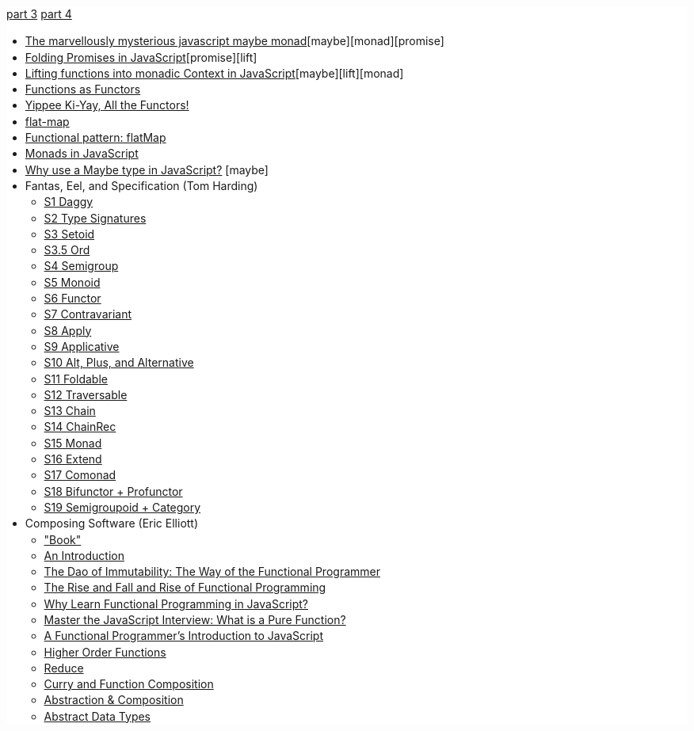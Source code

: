  [part 3](http://jrsinclair.com/articles/2016/gentle-introduction-to-functional-javascript-functions/)
  [part 4](http://jrsinclair.com/articles/2016/gentle-introduction-to-functional-javascript-style/)
- [The marvellously mysterious javascript maybe monad](http://jrsinclair.com/articles/2016/marvellously-mysterious-javascript-maybe-monad/)[maybe][monad][promise]
- [Folding Promises in JavaScript](https://www.linkedin.com/pulse/folding-promises-javascript-vladimír-gorej)[promise][lift]
- [Lifting functions into monadic Context in JavaScript](https://www.linkedin.com/pulse/lifting-functions-monadic-context-javascript-vladimír-gorej)[maybe][lift][monad]
- [Functions as Functors](http://www.tomharding.me/2017/04/15/functions-as-functors/)
- [Yippee Ki-Yay, All the Functors!](http://www.tomharding.me/2016/12/31/yippee-ki-yay-other-functors/)
- [flat-map](https://martinfowler.com/articles/collection-pipeline/flat-map.html)
- [Functional pattern: flatMap](http://2ality.com/2017/04/flatmap.html)
- [Monads in JavaScript](https://curiosity-driven.org/monads-in-javascript)
- [Why use a Maybe type in JavaScript?](https://oliverjash.me/2017/04/10/why-use-a-maybe-type-in-javascript) [maybe]
- Fantas, Eel, and Specification (Tom Harding)
  - [S1 Daggy](http://www.tomharding.me/2017/03/03/fantas-eel-and-specification/)
  - [S2 Type Signatures](http://www.tomharding.me/2017/03/08/fantas-eel-and-specification-2/)
  - [S3 Setoid](http://www.tomharding.me/2017/03/09/fantas-eel-and-specification-3/)
  - [S3.5 Ord](http://www.tomharding.me/2017/04/09/fantas-eel-and-specification-3.5/)
  - [S4 Semigroup](http://www.tomharding.me/2017/03/13/fantas-eel-and-specification-4/)
  - [S5 Monoid](http://www.tomharding.me/2017/03/21/fantas-eel-and-specification-5/)
  - [S6 Functor](http://www.tomharding.me/2017/03/27/fantas-eel-and-specification-6/)
  - [S7 Contravariant](http://www.tomharding.me/2017/04/03/fantas-eel-and-specification-7/)
  - [S8 Apply](http://www.tomharding.me/2017/04/10/fantas-eel-and-specification-8/)
  - [S9 Applicative](http://www.tomharding.me/2017/04/17/fantas-eel-and-specification-9/)
  - [S10 Alt, Plus, and Alternative](http://www.tomharding.me/2017/04/24/fantas-eel-and-specification-10/)
  - [S11 Foldable](http://www.tomharding.me/2017/05/01/fantas-eel-and-specification-11/)
  - [S12 Traversable](http://www.tomharding.me/2017/05/08/fantas-eel-and-specification-12/)
  - [S13 Chain](http://www.tomharding.me/2017/05/15/fantas-eel-and-specification-13/)
  - [S14 ChainRec](http://www.tomharding.me/2017/05/30/fantas-eel-and-specification-14/)
  - [S15 Monad](http://www.tomharding.me/2017/06/05/fantas-eel-and-specification-15/)
  - [S16 Extend](http://www.tomharding.me/2017/06/12/fantas-eel-and-specification-16/)
  - [S17 Comonad](http://www.tomharding.me/2017/06/19/fantas-eel-and-specification-17/)
  - [S18 Bifunctor + Profunctor](http://www.tomharding.me/2017/06/26/fantas-eel-and-specification-18/)
  - [S19 Semigroupoid + Category](http://www.tomharding.me/2017/07/10/fantas-eel-and-specification-19/)
- Composing Software (Eric Elliott)
  - ["Book"](https://medium.com/javascript-scene/composing-software-the-book-f31c77fc3ddc)
  - [An Introduction](https://medium.com/javascript-scene/composing-software-an-introduction-27b72500d6ea)
  - [The Dao of Immutability: The Way of the Functional Programmer](https://medium.com/javascript-scene/the-dao-of-immutability-9f91a70c88cd)
  - [The Rise and Fall and Rise of Functional Programming](https://medium.com/javascript-scene/the-rise-and-fall-and-rise-of-functional-programming-composable-software-c2d91b424c8c)
  - [Why Learn Functional Programming in JavaScript?](https://medium.com/javascript-scene/why-learn-functional-programming-in-javascript-composing-software-ea13afc7a257)
  - [Master the JavaScript Interview: What is a Pure Function?](https://medium.com/javascript-scene/master-the-javascript-interview-what-is-a-pure-function-d1c076bec976)
  - [A Functional Programmer’s Introduction to JavaScript](https://medium.com/javascript-scene/a-functional-programmers-introduction-to-javascript-composing-software-d670d14ede30)
  - [Higher Order Functions](https://medium.com/javascript-scene/higher-order-functions-composing-software-5365cf2cbe99)
  - [Reduce](https://medium.com/javascript-scene/reduce-composing-software-fe22f0c39a1d#.sd2hrgjrg)
  - [Curry and Function Composition](https://medium.com/javascript-scene/curry-and-function-composition-2c208d774983)
  - [Abstraction & Composition](https://medium.com/javascript-scene/abstraction-composition-cb2849d5bdd6)
  - [Abstract Data Types](https://medium.com/javascript-scene/abstract-data-types-and-the-software-crisis-671ea7fc72e7)
